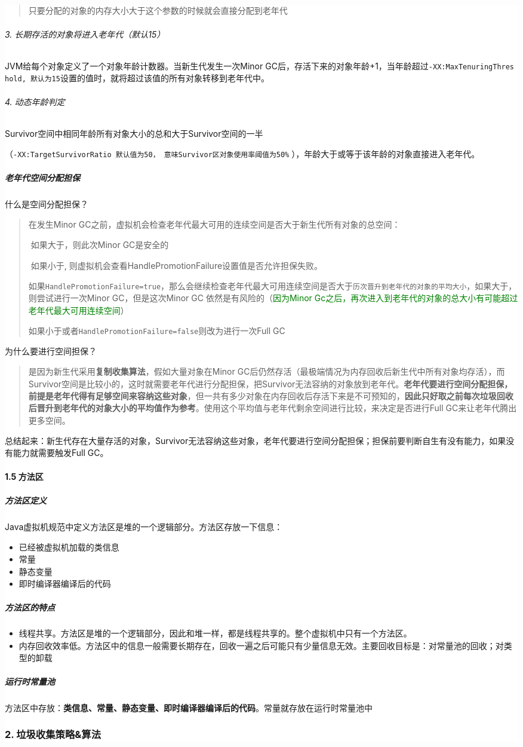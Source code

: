> 只要分配的对象的内存大小大于这个参数的时候就会直接分配到老年代

###### 3. 长期存活的对象将进入老年代（默认15）

JVM给每个对象定义了一个对象年龄计数器。当新生代发生一次Minor GC后，存活下来的对象年龄+1，当年龄超过`-XX:MaxTenuringThreshold, 默认为15`设置的值时，就将超过该值的所有对象转移到老年代中。

###### 4. 动态年龄判定

Survivor空间中相同年龄所有对象大小的总和大于Survivor空间的一半

（`-XX:TargetSurvivorRatio 默认值为50， 意味Survivor区对象使用率阈值为50%` ），年龄大于或等于该年龄的对象直接进入老年代。

##### 老年代空间分配担保

什么是空间分配担保？

> 在发生Minor GC之前，虚拟机会检查老年代最大可用的连续空间是否大于新生代所有对象的总空间：
>
> ​	如果大于，则此次Minor GC是安全的
>
> ​	如果小于, 则虚拟机会查看HandlePromotionFailure设置值是否允许担保失败。
>
> ​			如果`HandlePromotionFailure=true`，那么会继续检查老年代最大可用连续空间是否大于`历次晋升到老年代的对象的平均大小`，如果大于，则尝试进行一次Minor GC，但是这次Minor GC 依然是有风险的（<font color=green>因为Minor Gc之后，再次进入到老年代的对象的总大小有可能超过老年代最大可用连续空间</font>）
>
> ​			如果小于或者`HandlePromotionFailure=false`则改为进行一次Full GC

为什么要进行空间担保？

> 是因为新生代采用**复制收集算法**，假如大量对象在Minor GC后仍然存活（最极端情况为内存回收后新生代中所有对象均存活），而Survivor空间是比较小的，这时就需要老年代进行分配担保，把Survivor无法容纳的对象放到老年代。**老年代要进行空间分配担保，前提是老年代得有足够空间来容纳这些对象**，但一共有多少对象在内存回收后存活下来是不可预知的，**因此只好取之前每次垃圾回收后晋升到老年代的对象大小的平均值作为参考**。使用这个平均值与老年代剩余空间进行比较，来决定是否进行Full GC来让老年代腾出更多空间。

总结起来：新生代存在大量存活的对象，Survivor无法容纳这些对象，老年代要进行空间分配担保；担保前要判断自生有没有能力，如果没有能力就需要触发Full GC。

#### 1.5 方法区

##### 方法区定义

Java虚拟机规范中定义方法区是堆的一个逻辑部分。方法区存放一下信息：

- 已经被虚拟机加载的类信息
- 常量
- 静态变量
- 即时编译器编译后的代码

##### 方法区的特点

- 线程共享。方法区是堆的一个逻辑部分，因此和堆一样，都是线程共享的。整个虚拟机中只有一个方法区。
- 内存回收效率低。方法区中的信息一般需要长期存在，回收一遍之后可能只有少量信息无效。主要回收目标是：对常量池的回收；对类型的卸载

##### 运行时常量池

方法区中存放：**类信息、常量、静态变量、即时编译器编译后的代码**。常量就存放在运行时常量池中



### 2. 垃圾收集策略&算法
